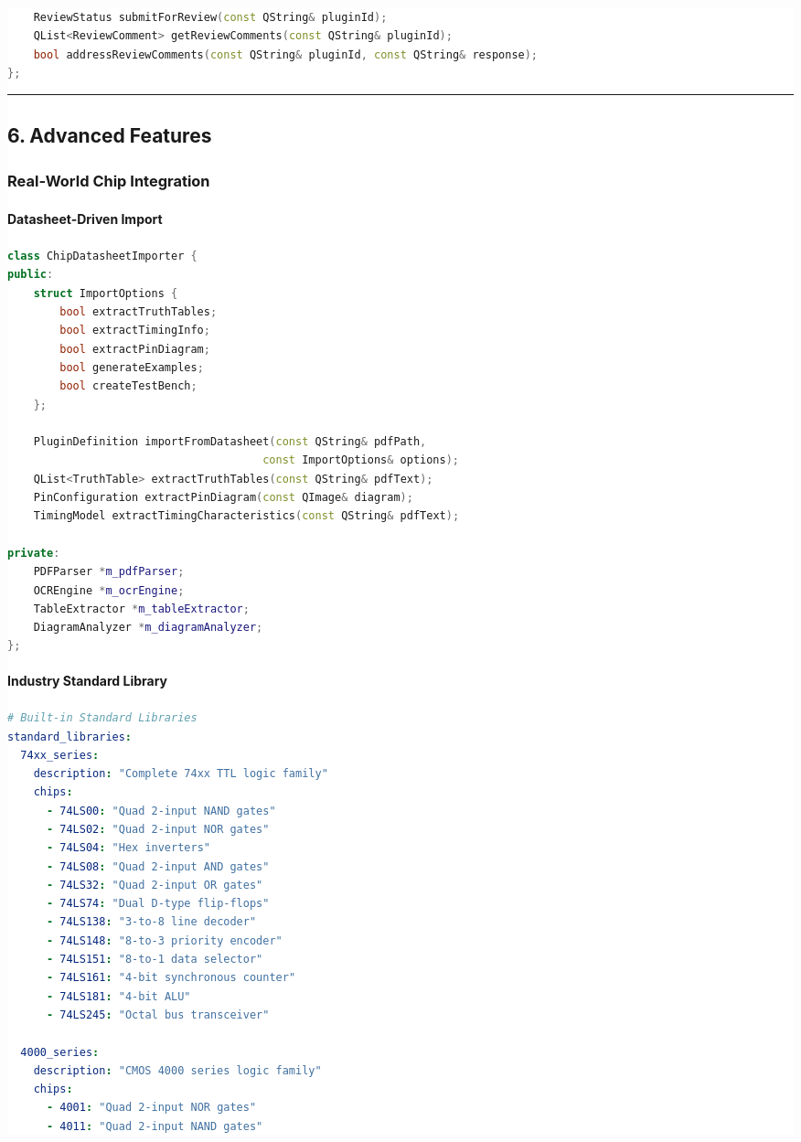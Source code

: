 ```cpp
    ReviewStatus submitForReview(const QString& pluginId);
    QList<ReviewComment> getReviewComments(const QString& pluginId);
    bool addressReviewComments(const QString& pluginId, const QString& response);
};
```

---

## 6. Advanced Features

### Real-World Chip Integration

#### Datasheet-Driven Import
```cpp
class ChipDatasheetImporter {
public:
    struct ImportOptions {
        bool extractTruthTables;
        bool extractTimingInfo;
        bool extractPinDiagram;
        bool generateExamples;
        bool createTestBench;
    };
    
    PluginDefinition importFromDatasheet(const QString& pdfPath, 
                                       const ImportOptions& options);
    QList<TruthTable> extractTruthTables(const QString& pdfText);
    PinConfiguration extractPinDiagram(const QImage& diagram);
    TimingModel extractTimingCharacteristics(const QString& pdfText);
    
private:
    PDFParser *m_pdfParser;
    OCREngine *m_ocrEngine; 
    TableExtractor *m_tableExtractor;
    DiagramAnalyzer *m_diagramAnalyzer;
};
```

#### Industry Standard Library
```yaml
# Built-in Standard Libraries
standard_libraries:
  74xx_series:
    description: "Complete 74xx TTL logic family"
    chips: 
      - 74LS00: "Quad 2-input NAND gates"
      - 74LS02: "Quad 2-input NOR gates"  
      - 74LS04: "Hex inverters"
      - 74LS08: "Quad 2-input AND gates"
      - 74LS32: "Quad 2-input OR gates"
      - 74LS74: "Dual D-type flip-flops"
      - 74LS138: "3-to-8 line decoder"
      - 74LS148: "8-to-3 priority encoder"
      - 74LS151: "8-to-1 data selector"
      - 74LS161: "4-bit synchronous counter"
      - 74LS181: "4-bit ALU"
      - 74LS245: "Octal bus transceiver"
    
  4000_series:
    description: "CMOS 4000 series logic family"
    chips:
      - 4001: "Quad 2-input NOR gates"
      - 4011: "Quad 2-input NAND gates"
```